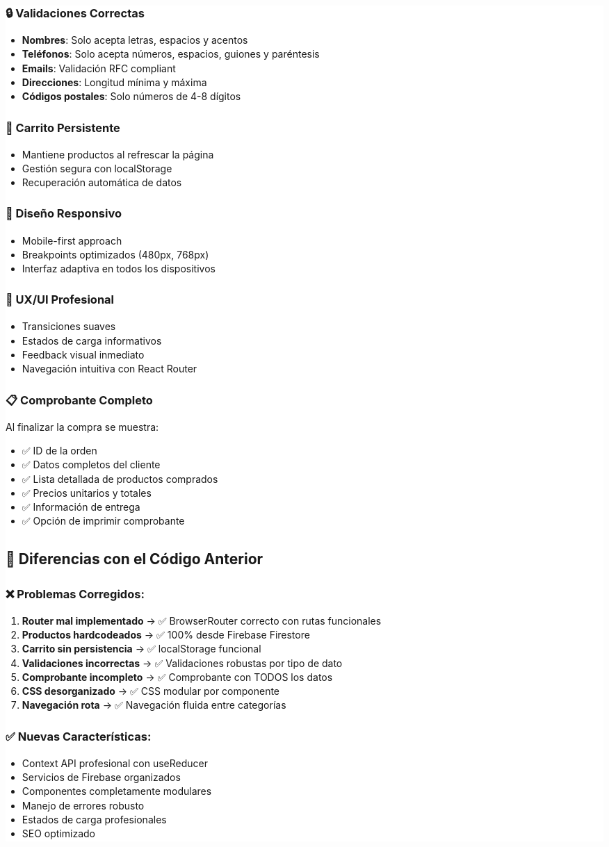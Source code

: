 ### **🔒 Validaciones Correctas**
- **Nombres**: Solo acepta letras, espacios y acentos
- **Teléfonos**: Solo acepta números, espacios, guiones y paréntesis
- **Emails**: Validación RFC compliant
- **Direcciones**: Longitud mínima y máxima
- **Códigos postales**: Solo números de 4-8 dígitos

### **🛒 Carrito Persistente**
- Mantiene productos al refrescar la página
- Gestión segura con localStorage
- Recuperación automática de datos

### **📱 Diseño Responsivo**
- Mobile-first approach
- Breakpoints optimizados (480px, 768px)
- Interfaz adaptiva en todos los dispositivos

### **🎨 UX/UI Profesional**
- Transiciones suaves
- Estados de carga informativos
- Feedback visual inmediato
- Navegación intuitiva con React Router

### **📋 Comprobante Completo**
Al finalizar la compra se muestra:
- ✅ ID de la orden
- ✅ Datos completos del cliente
- ✅ Lista detallada de productos comprados
- ✅ Precios unitarios y totales
- ✅ Información de entrega
- ✅ Opción de imprimir comprobante

## 🚨 **Diferencias con el Código Anterior**

### **❌ Problemas Corregidos:**
1. **Router mal implementado** → ✅ BrowserRouter correcto con rutas funcionales
2. **Productos hardcodeados** → ✅ 100% desde Firebase Firestore
3. **Carrito sin persistencia** → ✅ localStorage funcional
4. **Validaciones incorrectas** → ✅ Validaciones robustas por tipo de dato
5. **Comprobante incompleto** → ✅ Comprobante con TODOS los datos
6. **CSS desorganizado** → ✅ CSS modular por componente
7. **Navegación rota** → ✅ Navegación fluida entre categorías

### **✅ Nuevas Características:**
- Context API profesional con useReducer
- Servicios de Firebase organizados
- Componentes completamente modulares
- Manejo de errores robusto
- Estados de carga profesionales
- SEO optimizado
